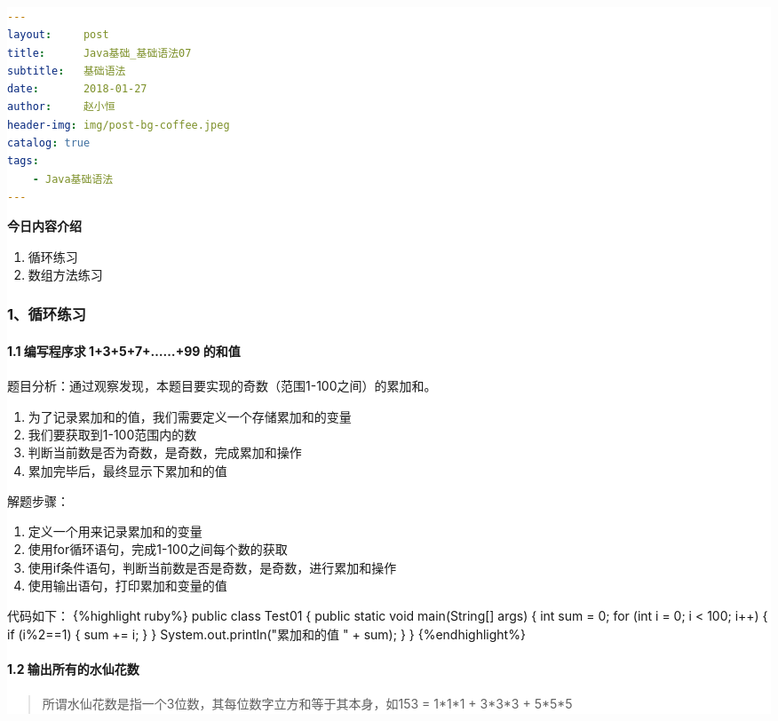 ```yaml
---
layout:     post
title:      Java基础_基础语法07
subtitle:   基础语法
date:       2018-01-27
author:     赵小恒
header-img: img/post-bg-coffee.jpeg
catalog: true
tags:
    - Java基础语法
---
```


**今日内容介绍**
1. 循环练习
2. 数组方法练习

### 1、循环练习

#### 1.1 编写程序求 1+3+5+7+……+99 的和值

题目分析：通过观察发现，本题目要实现的奇数（范围1-100之间）的累加和。
1. 为了记录累加和的值，我们需要定义一个存储累加和的变量
2. 我们要获取到1-100范围内的数
3. 判断当前数是否为奇数，是奇数，完成累加和操作
4. 累加完毕后，最终显示下累加和的值

解题步骤：
1. 定义一个用来记录累加和的变量
2. 使用for循环语句，完成1-100之间每个数的获取
3. 使用if条件语句，判断当前数是否是奇数，是奇数，进行累加和操作
4. 使用输出语句，打印累加和变量的值

代码如下：
{%highlight ruby%}
public class Test01 {
	public static void main(String[] args) {
		int sum = 0;
		for (int i = 0; i < 100; i++) {
			if (i%2==1) {
				sum += i;
			}
		}
		System.out.println("累加和的值 " + sum);
	}
}
{%endhighlight%}

#### 1.2 输出所有的水仙花数

>所谓水仙花数是指一个3位数，其每位数字立方和等于其本身，如153 = 1\*1\*1 + 3\*3\*3 + 5\*5\*5
